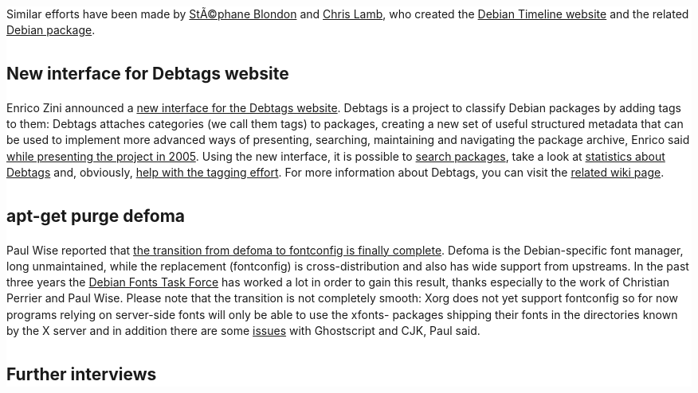 Similar efforts have been made by [StÃ©phane Blondon](http://ascendances.files.wordpress.com/2011/10/timeline_debian_1993_20111.png) and
[Chris
Lamb](http://chris-lamb.co.uk/2008/03/09/timeline-of-the-debian-project/), who created the [Debian
Timeline website](http://timeline.debian.net/) and the related [Debian package](https://packages.debian.org/sid/debian-timeline).



New interface for Debtags website
---------------------------------



Enrico Zini announced a [new interface for the Debtags website](https://lists.debian.org/debian-devel-announce/2012/01/msg00000.html). Debtags is a project to
classify Debian packages by adding tags to them: Debtags attaches
categories (we call them tags) to packages, creating a new set of useful
structured metadata that can be used to implement more advanced ways of
presenting, searching, maintaining and navigating the package
archive, Enrico said [while presenting the project in 2005](http://debtags.alioth.debian.org/paper-debtags.html).
Using the new interface, it is possible to [search packages](https://debtags.debian.org/search/), take a look
at [statistics about
Debtags](https://debtags.debian.org/statistics/) and, obviously, [help with the tagging
effort](https://debtags.debian.org/getting-started/). For more information about Debtags, you can visit the [related wiki page](https://wiki.debian.org/Debtags).



apt-get purge defoma
--------------------



Paul Wise reported that [the
transition from defoma to fontconfig is finally complete](http://bonedaddy.net/pabs3/log/2012/01/07/apt-get-purge-defoma/). Defoma is
the Debian-specific font manager, long unmaintained, while the
replacement (fontconfig) is cross-distribution and also has wide support
from upstreams. In the past three years the [Debian Fonts Task Force](http://pkg-fonts.alioth.debian.org/)
has worked a lot in order to gain this result, thanks especially to the
work of Christian Perrier and Paul Wise. Please note that the transition
is not completely smooth: Xorg does not yet support fontconfig so for
now programs relying on server-side fonts will only be able to use the
xfonts- packages shipping their fonts in the directories known
by the X server and in addition there are some [issues](https://wiki.debian.org/gs-undefoma) with Ghostscript and
CJK, Paul said.



Further interviews
------------------

